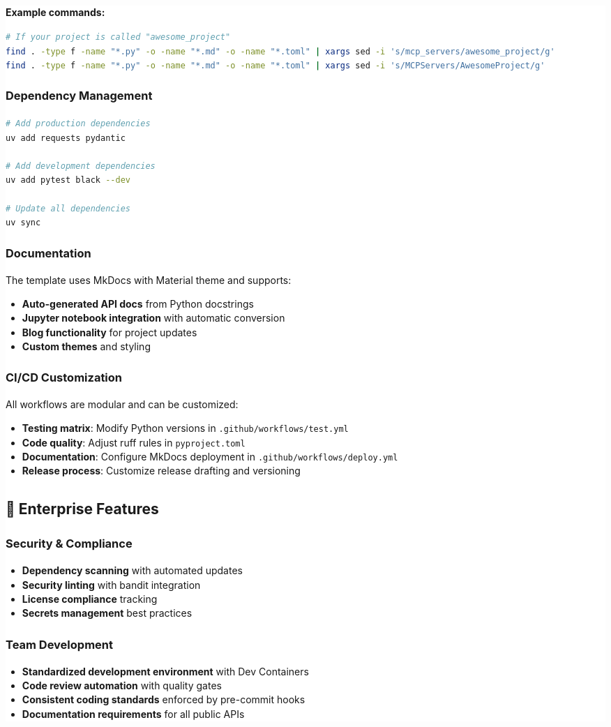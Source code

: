 **Example commands:**

```bash
# If your project is called "awesome_project"
find . -type f -name "*.py" -o -name "*.md" -o -name "*.toml" | xargs sed -i 's/mcp_servers/awesome_project/g'
find . -type f -name "*.py" -o -name "*.md" -o -name "*.toml" | xargs sed -i 's/MCPServers/AwesomeProject/g'
```

### Dependency Management

```bash
# Add production dependencies
uv add requests pydantic

# Add development dependencies
uv add pytest black --dev

# Update all dependencies
uv sync
```

### Documentation

The template uses MkDocs with Material theme and supports:

- **Auto-generated API docs** from Python docstrings
- **Jupyter notebook integration** with automatic conversion
- **Blog functionality** for project updates
- **Custom themes** and styling

### CI/CD Customization

All workflows are modular and can be customized:

- **Testing matrix**: Modify Python versions in `.github/workflows/test.yml`
- **Code quality**: Adjust ruff rules in `pyproject.toml`
- **Documentation**: Configure MkDocs deployment in `.github/workflows/deploy.yml`
- **Release process**: Customize release drafting and versioning

## 🏢 Enterprise Features

### Security & Compliance

- **Dependency scanning** with automated updates
- **Security linting** with bandit integration
- **License compliance** tracking
- **Secrets management** best practices

### Team Development

- **Standardized development environment** with Dev Containers
- **Code review automation** with quality gates
- **Consistent coding standards** enforced by pre-commit hooks
- **Documentation requirements** for all public APIs
